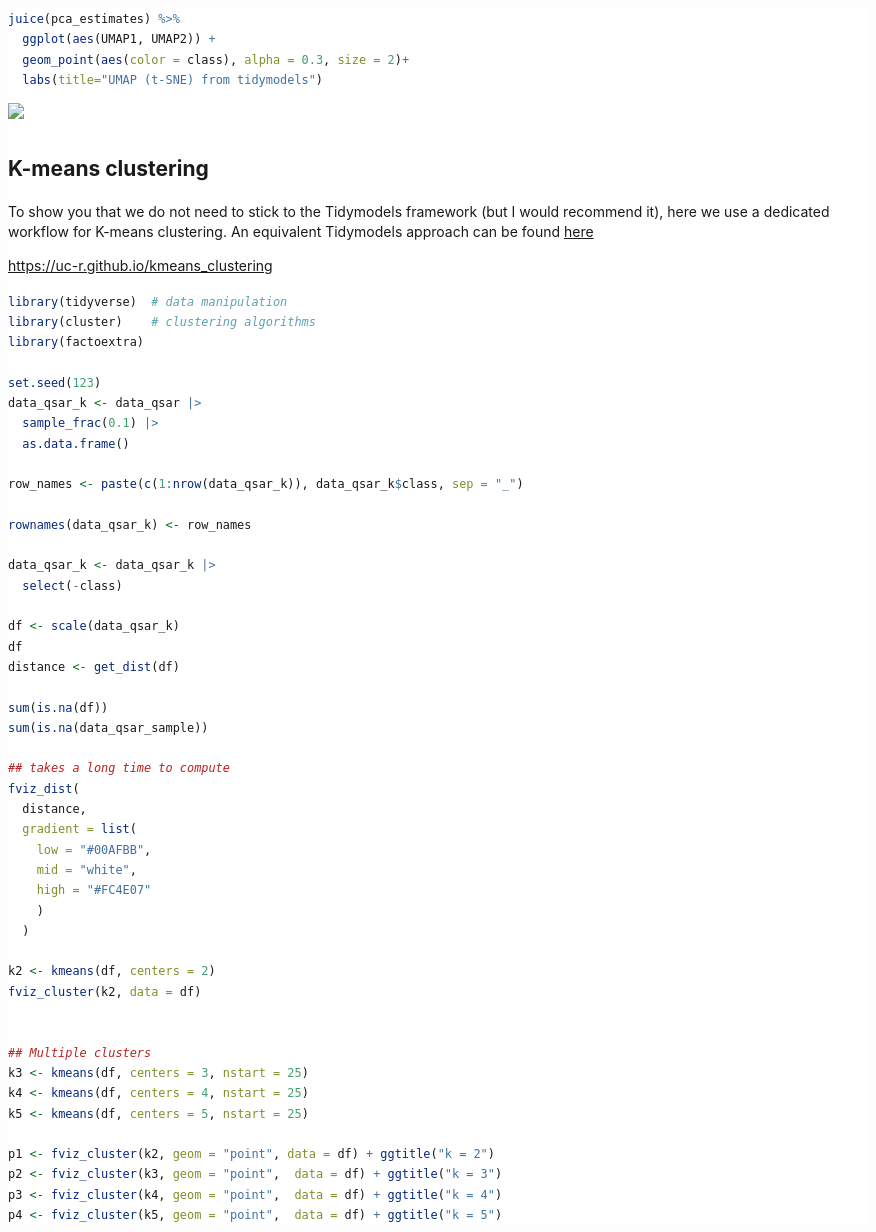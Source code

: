```r
juice(pca_estimates) %>%
  ggplot(aes(UMAP1, UMAP2)) +
  geom_point(aes(color = class), alpha = 0.3, size = 2)+
  labs(title="UMAP (t-SNE) from tidymodels")
```

<img src="002_tidymodels_files/figure-html/unnamed-chunk-24-1.png" width="672" />

## K-means clustering 
To show you that we do not need to stick to the Tidymodels framework (but I would recommend it), here we use a dedicated workflow for K-means clustering. An equivalent Tidymodels approach can be found [here](https://www.tidymodels.org/learn/statistics/k-means/)

https://uc-r.github.io/kmeans_clustering

```r
library(tidyverse)  # data manipulation
library(cluster)    # clustering algorithms
library(factoextra)

set.seed(123)
data_qsar_k <- data_qsar |>
  sample_frac(0.1) |>
  as.data.frame()

row_names <- paste(c(1:nrow(data_qsar_k)), data_qsar_k$class, sep = "_")

rownames(data_qsar_k) <- row_names

data_qsar_k <- data_qsar_k |>
  select(-class)

df <- scale(data_qsar_k) 
df
distance <- get_dist(df)

sum(is.na(df))
sum(is.na(data_qsar_sample))

## takes a long time to compute
fviz_dist(
  distance, 
  gradient = list(
    low = "#00AFBB", 
    mid = "white", 
    high = "#FC4E07"
    )
  )

k2 <- kmeans(df, centers = 2)
fviz_cluster(k2, data = df)


## Multiple clusters
k3 <- kmeans(df, centers = 3, nstart = 25)
k4 <- kmeans(df, centers = 4, nstart = 25)
k5 <- kmeans(df, centers = 5, nstart = 25)

p1 <- fviz_cluster(k2, geom = "point", data = df) + ggtitle("k = 2")
p2 <- fviz_cluster(k3, geom = "point",  data = df) + ggtitle("k = 3")
p3 <- fviz_cluster(k4, geom = "point",  data = df) + ggtitle("k = 4")
p4 <- fviz_cluster(k5, geom = "point",  data = df) + ggtitle("k = 5")

```